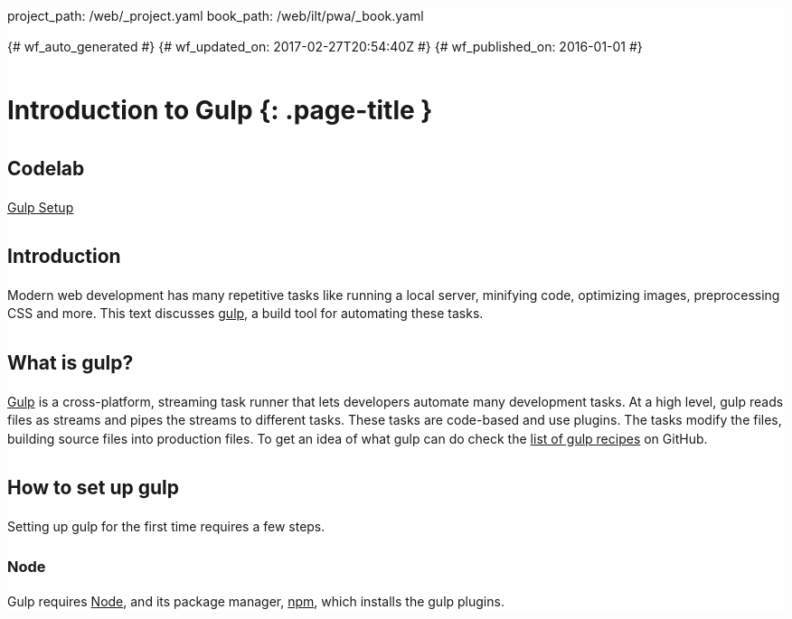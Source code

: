 project_path: /web/_project.yaml
book_path: /web/ilt/pwa/_book.yaml

{# wf_auto_generated #}
{# wf_updated_on: 2017-02-27T20:54:40Z #}
{# wf_published_on: 2016-01-01 #}


# Introduction to Gulp {: .page-title }




## Codelab




[Gulp Setup](lab-gulp-setup)

<div id="introduction"></div>


## Introduction




Modern web development has many repetitive tasks like running a local server, minifying code, optimizing images, preprocessing CSS and more. This text discusses  [gulp](http://gulpjs.com/), a build tool for automating these tasks.

<div id="what"></div>


## What is gulp?




[Gulp](http://gulpjs.com/) is a cross-platform, streaming task runner that lets developers automate many development tasks. At a high level, gulp reads files as streams and pipes the streams to different tasks. These tasks are code-based and use plugins. The tasks modify the files, building source files into production files. To get an idea of what gulp can do check the  [list of gulp recipes](https://github.com/gulpjs/gulp/blob/master/docs/recipes/README.md) on GitHub.

<div id="how"></div>


## How to set up gulp




Setting up gulp for the first time requires a few steps. 

### Node

Gulp requires  [Node](https://nodejs.org/en/), and its package manager,  [npm](https://www.npmjs.com/), which installs the gulp plugins.
